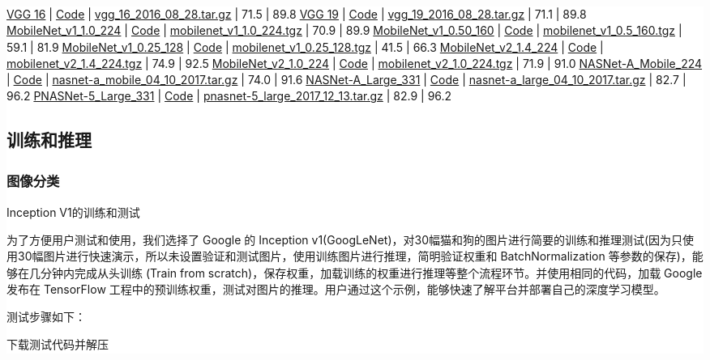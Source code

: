[VGG 16](http://arxiv.org/abs/1409.1556.pdf) | [Code](https://github.com/tensorflow/models/blob/master/research/slim/nets/vgg.py) | [vgg_16_2016_08_28.tar.gz](https://appcenter-deeplearning.sh1a.qingstor.com/models/TensorFlow-Slim%20image%20classification/vgg_16_2016_08_28.tar.gz) | 71.5 | 89.8
[VGG 19](http://arxiv.org/abs/1409.1556.pdf) | [Code](https://github.com/tensorflow/models/blob/master/research/slim/nets/vgg.py) | [vgg_19_2016_08_28.tar.gz](https://appcenter-deeplearning.sh1a.qingstor.com/models/TensorFlow-Slim%20image%20classification/vgg_19_2016_08_28.tar.gz) | 71.1 | 89.8
[MobileNet_v1_1.0_224](https://arxiv.org/pdf/1704.04861.pdf) | [Code](https://github.com/tensorflow/models/blob/master/research/slim/nets/mobilenet_v1.py) | [mobilenet_v1_1.0_224.tgz](https://appcenter-deeplearning.sh1a.qingstor.com/models/TensorFlow-Slim%20image%20classification/mobilenet_v1_1.0_224.tgz) | 70.9 | 89.9
[MobileNet_v1_0.50_160](https://arxiv.org/pdf/1704.04861.pdf) | [Code](https://github.com/tensorflow/models/blob/master/research/slim/nets/mobilenet_v1.py) | [mobilenet_v1_0.5_160.tgz](https://appcenter-deeplearning.sh1a.qingstor.com/models/TensorFlow-Slim%20image%20classification/mobilenet_v1_0.5_160.tgz) | 59.1 | 81.9
[MobileNet_v1_0.25_128](https://arxiv.org/pdf/1704.04861.pdf) | [Code](https://github.com/tensorflow/models/blob/master/research/slim/nets/mobilenet_v1.py) | [mobilenet_v1_0.25_128.tgz](https://appcenter-deeplearning.sh1a.qingstor.com/models/TensorFlow-Slim%20image%20classification/mobilenet_v1_0.25_128.tgz) | 41.5 | 66.3
[MobileNet_v2_1.4_224](https://arxiv.org/abs/1801.04381) | [Code](https://github.com/tensorflow/models/blob/master/research/slim/nets/mobilenet/mobilenet_v2.py) | [mobilenet_v2_1.4_224.tgz](https://appcenter-deeplearning.sh1a.qingstor.com/models/TensorFlow-Slim%20image%20classification/mobilenet_v2_1.4_224.tgz) | 74.9 | 92.5
[MobileNet_v2_1.0_224](https://arxiv.org/abs/1801.04381) | [Code](https://github.com/tensorflow/models/blob/master/research/slim/nets/mobilenet/mobilenet_v2.py) | [mobilenet_v2_1.0_224.tgz](https://appcenter-deeplearning.sh1a.qingstor.com/models/TensorFlow-Slim%20image%20classification/mobilenet_v2_1.0_224.tgz) | 71.9 | 91.0
[NASNet-A_Mobile_224](https://arxiv.org/abs/1707.07012) | [Code](https://github.com/tensorflow/models/blob/master/research/slim/nets/nasnet/nasnet.py) | [nasnet-a_mobile_04_10_2017.tar.gz](https://appcenter-deeplearning.sh1a.qingstor.com/models/TensorFlow-Slim%20image%20classification/nasnet-a_mobile_04_10_2017.tar.gz) | 74.0 | 91.6
[NASNet-A_Large_331](https://arxiv.org/abs/1707.07012) | [Code](https://github.com/tensorflow/models/blob/master/research/slim/nets/nasnet/nasnet.py) | [nasnet-a_large_04_10_2017.tar.gz](https://appcenter-deeplearning.sh1a.qingstor.com/models/TensorFlow-Slim%20image%20classification/nasnet-a_large_04_10_2017.tar.gz) | 82.7 | 96.2
[PNASNet-5_Large_331](https://arxiv.org/abs/1712.00559) | [Code](https://github.com/tensorflow/models/blob/master/research/slim/nets/nasnet/pnasnet.py) | [pnasnet-5_large_2017_12_13.tar.gz](https://appcenter-deeplearning.sh1a.qingstor.com/models/TensorFlow-Slim%20image%20classification/pnasnet-5_large_2017_12_13.tar.gz) | 82.9 | 96.2


## 训练和推理

### 图像分类
Inception V1的训练和测试

为了方便用户测试和使用，我们选择了 Google 的 Inception v1(GoogLeNet)，对30幅猫和狗的图片进行简要的训练和推理测试(因为只使用30幅图片进行快速演示，所以未设置验证和测试图片，使用训练图片进行推理，简明验证权重和 BatchNormalization 等参数的保存)，能够在几分钟内完成从头训练 (Train from scratch)，保存权重，加载训练的权重进行推理等整个流程环节。并使用相同的代码，加载 Google 发布在 TensorFlow 工程中的预训练权重，测试对图片的推理。用户通过这个示例，能够快速了解平台并部署自己的深度学习模型。

测试步骤如下：

下载测试代码并解压
